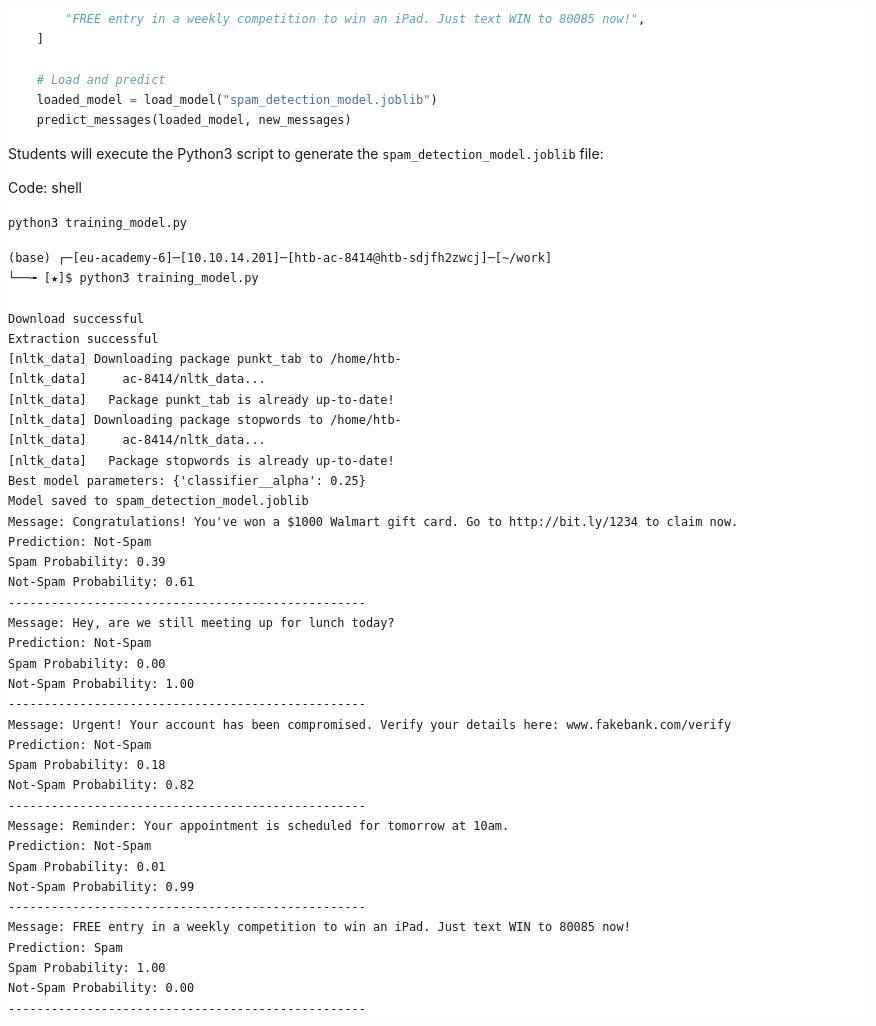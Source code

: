 ```python
        "FREE entry in a weekly competition to win an iPad. Just text WIN to 80085 now!",
    ]

    # Load and predict
    loaded_model = load_model("spam_detection_model.joblib")
    predict_messages(loaded_model, new_messages)
```

Students will execute the Python3 script to generate the `spam_detection_model.joblib` file:

Code: shell

```shell
python3 training_model.py 
```

```
(base) ┌─[eu-academy-6]─[10.10.14.201]─[htb-ac-8414@htb-sdjfh2zwcj]─[~/work]
└──╼ [★]$ python3 training_model.py 

Download successful
Extraction successful
[nltk_data] Downloading package punkt_tab to /home/htb-
[nltk_data]     ac-8414/nltk_data...
[nltk_data]   Package punkt_tab is already up-to-date!
[nltk_data] Downloading package stopwords to /home/htb-
[nltk_data]     ac-8414/nltk_data...
[nltk_data]   Package stopwords is already up-to-date!
Best model parameters: {'classifier__alpha': 0.25}
Model saved to spam_detection_model.joblib
Message: Congratulations! You've won a $1000 Walmart gift card. Go to http://bit.ly/1234 to claim now.
Prediction: Not-Spam
Spam Probability: 0.39
Not-Spam Probability: 0.61
--------------------------------------------------
Message: Hey, are we still meeting up for lunch today?
Prediction: Not-Spam
Spam Probability: 0.00
Not-Spam Probability: 1.00
--------------------------------------------------
Message: Urgent! Your account has been compromised. Verify your details here: www.fakebank.com/verify
Prediction: Not-Spam
Spam Probability: 0.18
Not-Spam Probability: 0.82
--------------------------------------------------
Message: Reminder: Your appointment is scheduled for tomorrow at 10am.
Prediction: Not-Spam
Spam Probability: 0.01
Not-Spam Probability: 0.99
--------------------------------------------------
Message: FREE entry in a weekly competition to win an iPad. Just text WIN to 80085 now!
Prediction: Spam
Spam Probability: 1.00
Not-Spam Probability: 0.00
--------------------------------------------------
```
